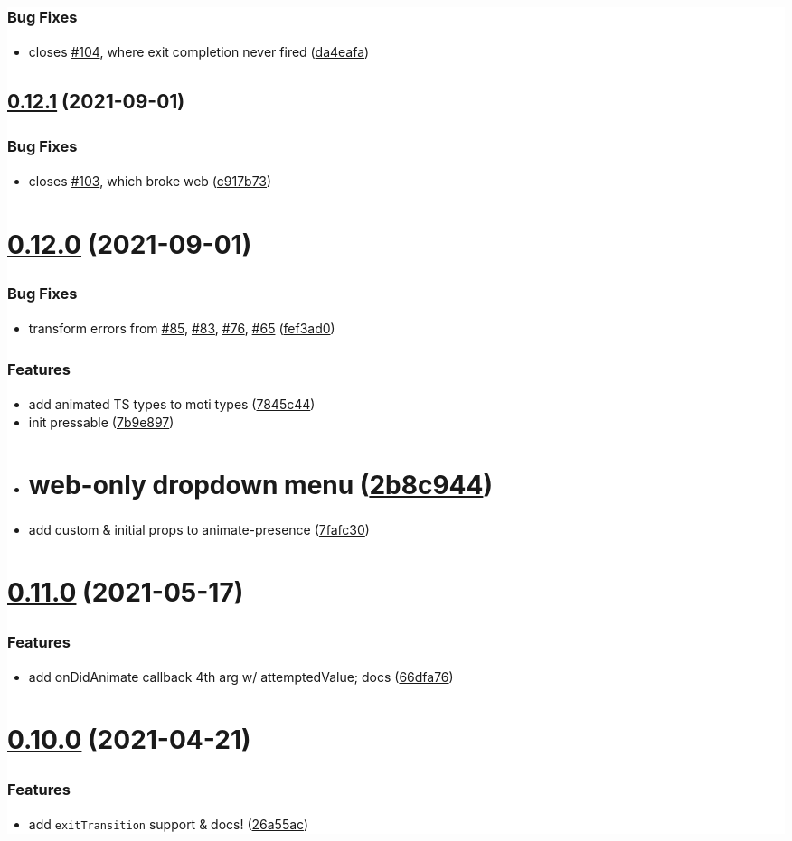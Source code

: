 ### Bug Fixes

- closes [#104](https://github.com/nandorojo/moti/issues/104), where exit completion never fired ([da4eafa](https://github.com/nandorojo/moti/commit/da4eafa66476c7d32a1fc5f0a1c925c3a8bc3786))

## [0.12.1](https://github.com/nandorojo/moti/compare/v0.12.0...v0.12.1) (2021-09-01)

### Bug Fixes

- closes [#103](https://github.com/nandorojo/moti/issues/103), which broke web ([c917b73](https://github.com/nandorojo/moti/commit/c917b733f2efcce0a37c64bf2b385975eed56c8d))

# [0.12.0](https://github.com/nandorojo/moti/compare/v0.11.0...v0.12.0) (2021-09-01)

### Bug Fixes

- transform errors from [#85](https://github.com/nandorojo/moti/issues/85), [#83](https://github.com/nandorojo/moti/issues/83), [#76](https://github.com/nandorojo/moti/issues/76), [#65](https://github.com/nandorojo/moti/issues/65) ([fef3ad0](https://github.com/nandorojo/moti/commit/fef3ad0e593b56ef4477ccdc8488625fd331a282))

### Features

- add animated TS types to moti types ([7845c44](https://github.com/nandorojo/moti/commit/7845c4462d54da6d3ebb9651cb32f8bc351f6a65))
- init pressable ([7b9e897](https://github.com/nandorojo/moti/commit/7b9e8977837239a6592a624745c8291c37ef82c9))
- # web-only dropdown menu ([2b8c944](https://github.com/nandorojo/moti/commit/2b8c94407b15b3169dbe46541370a47af692f413))
- add custom & initial props to animate-presence ([7fafc30](https://github.com/nandorojo/moti/commit/7fafc3065b51f210ffa934eb41dfd656e27c08bb))

# [0.11.0](https://github.com/nandorojo/moti/compare/v0.10.1...v0.11.0) (2021-05-17)

### Features

- add onDidAnimate callback 4th arg w/ attemptedValue; docs ([66dfa76](https://github.com/nandorojo/moti/commit/66dfa766fccf6b35606d61b9e262a2d90b35dde7))

# [0.10.0](https://github.com/nandorojo/moti/compare/v0.9.0...v0.10.0) (2021-04-21)

### Features

- add `exitTransition` support & docs! ([26a55ac](https://github.com/nandorojo/moti/commit/26a55acbfc66e29db9eee24fe1adeec923226acd))
